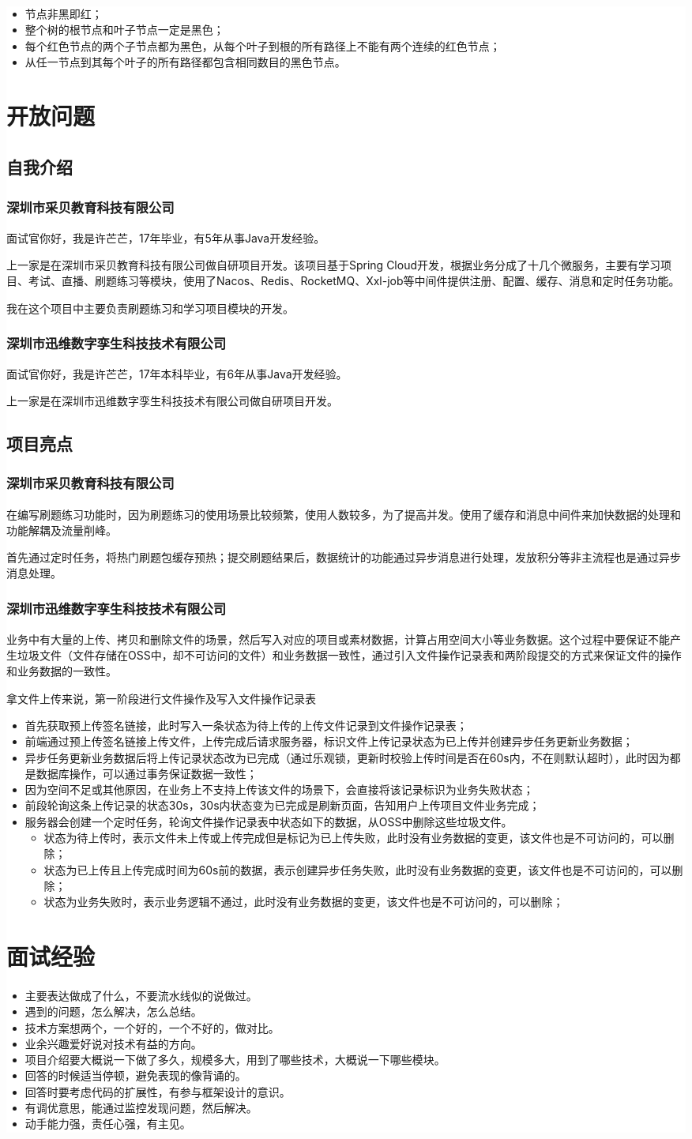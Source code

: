 - 节点非黑即红；
- 整个树的根节点和叶子节点一定是黑色；
- 每个红色节点的两个子节点都为黑色，从每个叶子到根的所有路径上不能有两个连续的红色节点；
- 从任一节点到其每个叶子的所有路径都包含相同数目的黑色节点。



# 开放问题

## 自我介绍

### 深圳市采贝教育科技有限公司

面试官你好，我是许芒芒，17年毕业，有5年从事Java开发经验。

上一家是在深圳市采贝教育科技有限公司做自研项目开发。该项目基于Spring Cloud开发，根据业务分成了十几个微服务，主要有学习项目、考试、直播、刷题练习等模块，使用了Nacos、Redis、RocketMQ、Xxl-job等中间件提供注册、配置、缓存、消息和定时任务功能。

我在这个项目中主要负责刷题练习和学习项目模块的开发。



### 深圳市迅维数字孪生科技技术有限公司

面试官你好，我是许芒芒，17年本科毕业，有6年从事Java开发经验。

上一家是在深圳市迅维数字孪生科技技术有限公司做自研项目开发。



## 项目亮点
### 深圳市采贝教育科技有限公司
在编写刷题练习功能时，因为刷题练习的使用场景比较频繁，使用人数较多，为了提高并发。使用了缓存和消息中间件来加快数据的处理和功能解耦及流量削峰。

首先通过定时任务，将热门刷题包缓存预热；提交刷题结果后，数据统计的功能通过异步消息进行处理，发放积分等非主流程也是通过异步消息处理。




### 深圳市迅维数字孪生科技技术有限公司
业务中有大量的上传、拷贝和删除文件的场景，然后写入对应的项目或素材数据，计算占用空间大小等业务数据。这个过程中要保证不能产生垃圾文件（文件存储在OSS中，却不可访问的文件）和业务数据一致性，通过引入文件操作记录表和两阶段提交的方式来保证文件的操作和业务数据的一致性。

拿文件上传来说，第一阶段进行文件操作及写入文件操作记录表
- 首先获取预上传签名链接，此时写入一条状态为待上传的上传文件记录到文件操作记录表；
- 前端通过预上传签名链接上传文件，上传完成后请求服务器，标识文件上传记录状态为已上传并创建异步任务更新业务数据；
- 异步任务更新业务数据后将上传记录状态改为已完成（通过乐观锁，更新时校验上传时间是否在60s内，不在则默认超时），此时因为都是数据库操作，可以通过事务保证数据一致性；
- 因为空间不足或其他原因，在业务上不支持上传该文件的场景下，会直接将该记录标识为业务失败状态；
- 前段轮询这条上传记录的状态30s，30s内状态变为已完成是刷新页面，告知用户上传项目文件业务完成；
- 服务器会创建一个定时任务，轮询文件操作记录表中状态如下的数据，从OSS中删除这些垃圾文件。
  - 状态为待上传时，表示文件未上传或上传完成但是标记为已上传失败，此时没有业务数据的变更，该文件也是不可访问的，可以删除；
  - 状态为已上传且上传完成时间为60s前的数据，表示创建异步任务失败，此时没有业务数据的变更，该文件也是不可访问的，可以删除；
  - 状态为业务失败时，表示业务逻辑不通过，此时没有业务数据的变更，该文件也是不可访问的，可以删除；



# 面试经验

- 主要表达做成了什么，不要流水线似的说做过。
- 遇到的问题，怎么解决，怎么总结。
- 技术方案想两个，一个好的，一个不好的，做对比。
- 业余兴趣爱好说对技术有益的方向。
- 项目介绍要大概说一下做了多久，规模多大，用到了哪些技术，大概说一下哪些模块。
- 回答的时候适当停顿，避免表现的像背诵的。
- 回答时要考虑代码的扩展性，有参与框架设计的意识。
- 有调优意思，能通过监控发现问题，然后解决。
- 动手能力强，责任心强，有主见。